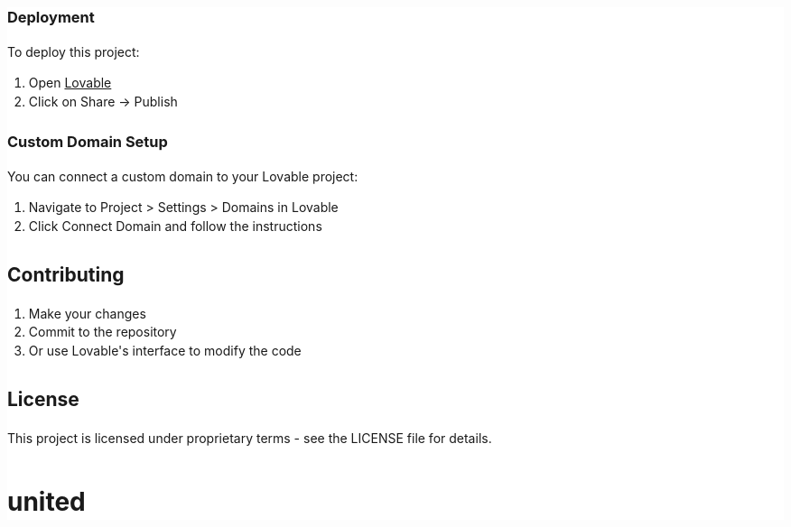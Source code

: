 ### Deployment

To deploy this project:

1. Open [Lovable](https://lovable.dev/projects/5bc22dee-b513-4bb0-8c85-f6d387c3a3bc) 
2. Click on Share -> Publish

### Custom Domain Setup

You can connect a custom domain to your Lovable project:

1. Navigate to Project > Settings > Domains in Lovable
2. Click Connect Domain and follow the instructions

## Contributing

1. Make your changes
2. Commit to the repository
3. Or use Lovable's interface to modify the code

## License

This project is licensed under proprietary terms - see the LICENSE file for details.
# united
